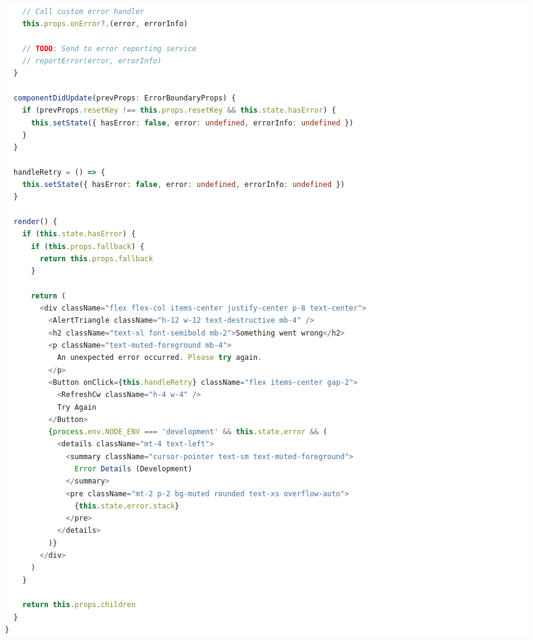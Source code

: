 ```typescript
    // Call custom error handler
    this.props.onError?.(error, errorInfo)

    // TODO: Send to error reporting service
    // reportError(error, errorInfo)
  }

  componentDidUpdate(prevProps: ErrorBoundaryProps) {
    if (prevProps.resetKey !== this.props.resetKey && this.state.hasError) {
      this.setState({ hasError: false, error: undefined, errorInfo: undefined })
    }
  }

  handleRetry = () => {
    this.setState({ hasError: false, error: undefined, errorInfo: undefined })
  }

  render() {
    if (this.state.hasError) {
      if (this.props.fallback) {
        return this.props.fallback
      }

      return (
        <div className="flex flex-col items-center justify-center p-8 text-center">
          <AlertTriangle className="h-12 w-12 text-destructive mb-4" />
          <h2 className="text-xl font-semibold mb-2">Something went wrong</h2>
          <p className="text-muted-foreground mb-4">
            An unexpected error occurred. Please try again.
          </p>
          <Button onClick={this.handleRetry} className="flex items-center gap-2">
            <RefreshCw className="h-4 w-4" />
            Try Again
          </Button>
          {process.env.NODE_ENV === 'development' && this.state.error && (
            <details className="mt-4 text-left">
              <summary className="cursor-pointer text-sm text-muted-foreground">
                Error Details (Development)
              </summary>
              <pre className="mt-2 p-2 bg-muted rounded text-xs overflow-auto">
                {this.state.error.stack}
              </pre>
            </details>
          )}
        </div>
      )
    }

    return this.props.children
  }
}
```
